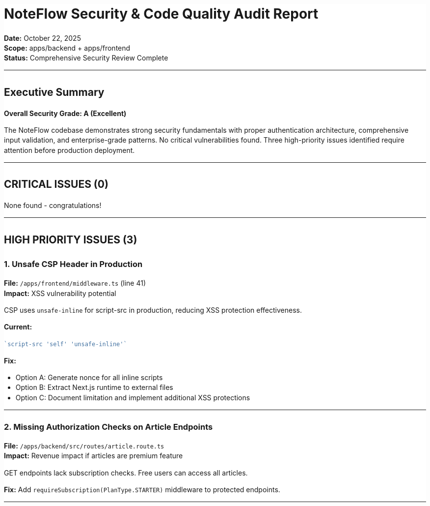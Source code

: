 # NoteFlow Security & Code Quality Audit Report

**Date:** October 22, 2025  
**Scope:** apps/backend + apps/frontend  
**Status:** Comprehensive Security Review Complete

---

## Executive Summary

**Overall Security Grade: A (Excellent)**

The NoteFlow codebase demonstrates strong security fundamentals with proper authentication architecture, comprehensive input validation, and enterprise-grade patterns. No critical vulnerabilities found. Three high-priority issues identified require attention before production deployment.

---

## CRITICAL ISSUES (0)

None found - congratulations!

---

## HIGH PRIORITY ISSUES (3)

### 1. Unsafe CSP Header in Production

**File:** `/apps/frontend/middleware.ts` (line 41)  
**Impact:** XSS vulnerability potential

CSP uses `unsafe-inline` for script-src in production, reducing XSS protection effectiveness.

**Current:**
```typescript
`script-src 'self' 'unsafe-inline'`
```

**Fix:**
- Option A: Generate nonce for all inline scripts
- Option B: Extract Next.js runtime to external files
- Option C: Document limitation and implement additional XSS protections

---

### 2. Missing Authorization Checks on Article Endpoints

**File:** `/apps/backend/src/routes/article.route.ts`  
**Impact:** Revenue impact if articles are premium feature

GET endpoints lack subscription checks. Free users can access all articles.

**Fix:** Add `requireSubscription(PlanType.STARTER)` middleware to protected endpoints.

---